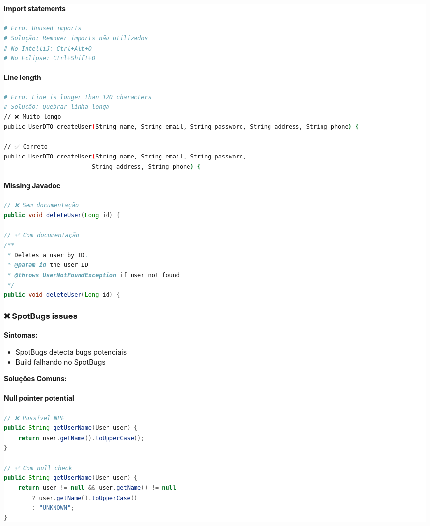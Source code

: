 #### **Import statements**
```bash
# Erro: Unused imports
# Solução: Remover imports não utilizados
# No IntelliJ: Ctrl+Alt+O
# No Eclipse: Ctrl+Shift+O
```

#### **Line length**
```bash
# Erro: Line is longer than 120 characters
# Solução: Quebrar linha longa
// ❌ Muito longo
public UserDTO createUser(String name, String email, String password, String address, String phone) {

// ✅ Correto
public UserDTO createUser(String name, String email, String password,
                         String address, String phone) {
```

#### **Missing Javadoc**
```java
// ❌ Sem documentação
public void deleteUser(Long id) {

// ✅ Com documentação
/**
 * Deletes a user by ID.
 * @param id the user ID
 * @throws UserNotFoundException if user not found
 */
public void deleteUser(Long id) {
```

### ❌ **SpotBugs issues**

**Sintomas:**
- SpotBugs detecta bugs potenciais
- Build falhando no SpotBugs

**Soluções Comuns:**

#### **Null pointer potential**
```java
// ❌ Possível NPE
public String getUserName(User user) {
    return user.getName().toUpperCase();
}

// ✅ Com null check
public String getUserName(User user) {
    return user != null && user.getName() != null
        ? user.getName().toUpperCase()
        : "UNKNOWN";
}
```
